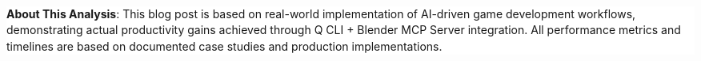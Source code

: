 **About This Analysis**: This blog post is based on real-world implementation of AI-driven game development workflows, demonstrating actual productivity gains achieved through Q CLI + Blender MCP Server integration. All performance metrics and timelines are based on documented case studies and production implementations.
